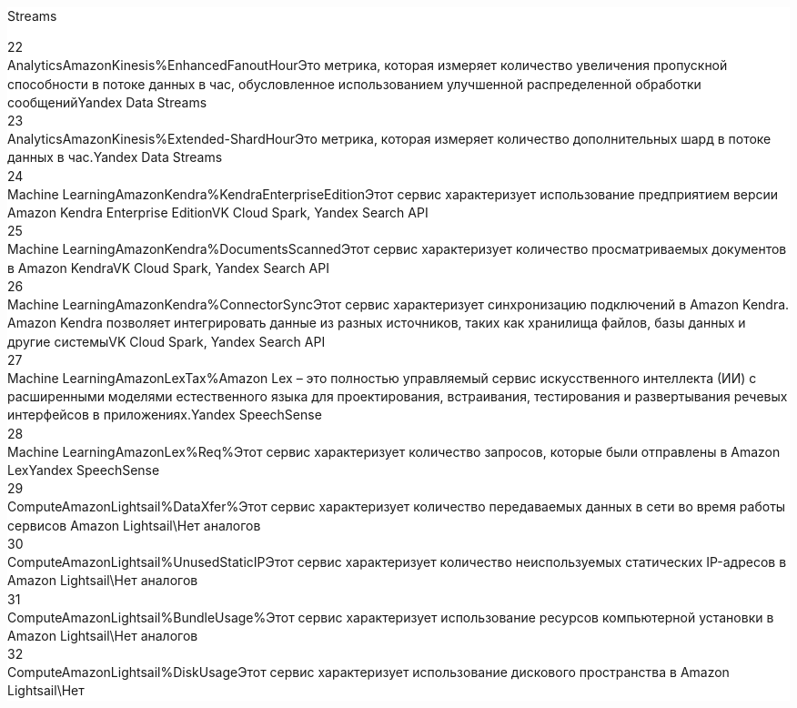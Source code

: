 Streams</td></tr><tr style="height: 20px"><th id="1534462381R21" style="height: 20px;" class="row-headers-background"><div class="row-header-wrapper" style="line-height: 20px">22</div></th><td class="s0" dir="ltr">Analytics</td><td class="s0" dir="ltr">AmazonKinesis</td><td class="s0" dir="ltr">%EnhancedFanoutHour</td><td></td><td class="s1" dir="ltr">Это метрика, которая измеряет количество увеличения пропускной способности в потоке данных в час, обусловленное использованием улучшенной распределенной обработки сообщений</td><td class="s7" dir="ltr">Yandex Data Streams</td></tr><tr style="height: 20px"><th id="1534462381R22" style="height: 20px;" class="row-headers-background"><div class="row-header-wrapper" style="line-height: 20px">23</div></th><td class="s0" dir="ltr">Analytics</td><td class="s0" dir="ltr">AmazonKinesis</td><td class="s0" dir="ltr">%Extended-ShardHour</td><td></td><td class="s1" dir="ltr">Это метрика, которая измеряет количество дополнительных шард в потоке данных в час.</td><td class="s7" dir="ltr">Yandex Data Streams</td></tr><tr style="height: 20px"><th id="1534462381R23" style="height: 20px;" class="row-headers-background"><div class="row-header-wrapper" style="line-height: 20px">24</div></th><td class="s0" dir="ltr">Machine Learning</td><td class="s0" dir="ltr">AmazonKendra</td><td class="s0" dir="ltr">%KendraEnterpriseEdition</td><td></td><td class="s1" dir="ltr">Этот сервис характеризует использование предприятием версии Amazon Kendra Enterprise Edition</td><td class="s0" dir="ltr">VK Cloud Spark, Yandex Search API</td></tr><tr style="height: 20px"><th id="1534462381R24" style="height: 20px;" class="row-headers-background"><div class="row-header-wrapper" style="line-height: 20px">25</div></th><td class="s0" dir="ltr">Machine Learning</td><td class="s0" dir="ltr">AmazonKendra</td><td class="s0" dir="ltr">%DocumentsScanned</td><td></td><td class="s1" dir="ltr">Этот сервис характеризует количество просматриваемых документов в Amazon Kendra</td><td class="s0" dir="ltr">VK Cloud Spark, Yandex Search API</td></tr><tr style="height: 20px"><th id="1534462381R25" style="height: 20px;" class="row-headers-background"><div class="row-header-wrapper" style="line-height: 20px">26</div></th><td class="s0" dir="ltr">Machine Learning</td><td class="s0" dir="ltr">AmazonKendra</td><td class="s0" dir="ltr">%ConnectorSync</td><td></td><td class="s1" dir="ltr">Этот сервис характеризует синхронизацию подключений в Amazon Kendra. Amazon Kendra позволяет интегрировать данные из разных источников, таких как хранилища файлов, базы данных и другие системы</td><td class="s0" dir="ltr">VK Cloud Spark, Yandex Search API</td></tr><tr style="height: 20px"><th id="1534462381R26" style="height: 20px;" class="row-headers-background"><div class="row-header-wrapper" style="line-height: 20px">27</div></th><td class="s0" dir="ltr">Machine Learning</td><td class="s0" dir="ltr">AmazonLex</td><td></td><td class="s0" dir="ltr">Tax%</td><td class="s1" dir="ltr">Amazon Lex – это полностью управляемый сервис искусственного интеллекта (ИИ) с расширенными моделями естественного языка для проектирования, встраивания, тестирования и развертывания речевых интерфейсов в приложениях.</td><td class="s0" dir="ltr">Yandex SpeechSense</td></tr><tr style="height: 20px"><th id="1534462381R27" style="height: 20px;" class="row-headers-background"><div class="row-header-wrapper" style="line-height: 20px">28</div></th><td class="s0" dir="ltr">Machine Learning</td><td class="s0" dir="ltr">AmazonLex</td><td class="s0" dir="ltr">%Req%</td><td></td><td class="s1" dir="ltr">Этот сервис характеризует количество запросов, которые были отправлены в Amazon Lex</td><td class="s0" dir="ltr">Yandex SpeechSense</td></tr><tr style="height: 20px"><th id="1534462381R28" style="height: 20px;" class="row-headers-background"><div class="row-header-wrapper" style="line-height: 20px">29</div></th><td class="s0" dir="ltr">Compute</td><td class="s0" dir="ltr">AmazonLightsail</td><td class="s0" dir="ltr">%DataXfer%</td><td></td><td class="s1" dir="ltr">Этот сервис характеризует количество передаваемых данных в сети во время работы сервисов Amazon Lightsail</td><td class="s0" dir="ltr">\Нет аналогов</td></tr><tr style="height: 20px"><th id="1534462381R29" style="height: 20px;" class="row-headers-background"><div class="row-header-wrapper" style="line-height: 20px">30</div></th><td class="s0" dir="ltr">Compute</td><td class="s0" dir="ltr">AmazonLightsail</td><td class="s0" dir="ltr">%UnusedStaticIP</td><td></td><td class="s1" dir="ltr">Этот сервис характеризует количество неиспользуемых статических IP-адресов в Amazon Lightsail</td><td class="s0" dir="ltr">\Нет аналогов</td></tr><tr style="height: 20px"><th id="1534462381R30" style="height: 20px;" class="row-headers-background"><div class="row-header-wrapper" style="line-height: 20px">31</div></th><td class="s0" dir="ltr">Compute</td><td class="s0" dir="ltr">AmazonLightsail</td><td class="s0" dir="ltr">%BundleUsage%</td><td></td><td class="s1" dir="ltr">Этот сервис характеризует использование ресурсов компьютерной установки в Amazon Lightsail</td><td class="s0" dir="ltr">\Нет аналогов</td></tr><tr style="height: 20px"><th id="1534462381R31" style="height: 20px;" class="row-headers-background"><div class="row-header-wrapper" style="line-height: 20px">32</div></th><td class="s0" dir="ltr">Compute</td><td class="s0" dir="ltr">AmazonLightsail</td><td class="s0" dir="ltr">%DiskUsage</td><td></td><td class="s1" dir="ltr">Этот сервис характеризует использование дискового пространства в Amazon Lightsail</td><td class="s0" dir="ltr">\Нет